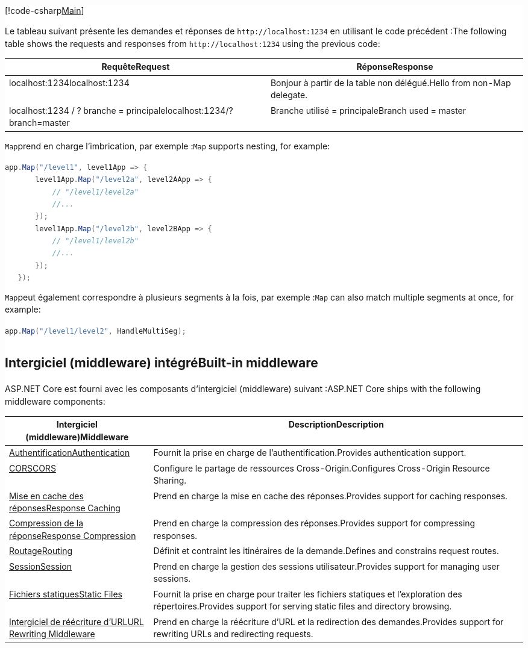 [!code-csharp[Main](middleware/sample/Chain/StartupMapWhen.cs?name=snippet1)]

<span data-ttu-id="9c8c6-193">Le tableau suivant présente les demandes et réponses de `http://localhost:1234` en utilisant le code précédent :</span><span class="sxs-lookup"><span data-stu-id="9c8c6-193">The following table shows the requests and responses from `http://localhost:1234` using the previous code:</span></span>

| <span data-ttu-id="9c8c6-194">Requête</span><span class="sxs-lookup"><span data-stu-id="9c8c6-194">Request</span></span> | <span data-ttu-id="9c8c6-195">Réponse</span><span class="sxs-lookup"><span data-stu-id="9c8c6-195">Response</span></span> |
| --- | --- |
| <span data-ttu-id="9c8c6-196">localhost:1234</span><span class="sxs-lookup"><span data-stu-id="9c8c6-196">localhost:1234</span></span> | <span data-ttu-id="9c8c6-197">Bonjour à partir de la table non délégué.</span><span class="sxs-lookup"><span data-stu-id="9c8c6-197">Hello from non-Map delegate.</span></span>  |
| <span data-ttu-id="9c8c6-198">localhost:1234 / ? branche = principale</span><span class="sxs-lookup"><span data-stu-id="9c8c6-198">localhost:1234/?branch=master</span></span> | <span data-ttu-id="9c8c6-199">Branche utilisé = principale</span><span class="sxs-lookup"><span data-stu-id="9c8c6-199">Branch used = master</span></span>|

<span data-ttu-id="9c8c6-200">`Map`prend en charge l’imbrication, par exemple :</span><span class="sxs-lookup"><span data-stu-id="9c8c6-200">`Map` supports nesting, for example:</span></span>

```csharp
app.Map("/level1", level1App => {
       level1App.Map("/level2a", level2AApp => {
           // "/level1/level2a"
           //...
       });
       level1App.Map("/level2b", level2BApp => {
           // "/level1/level2b"
           //...
       });
   });
   ```

<span data-ttu-id="9c8c6-201">`Map`peut également correspondre à plusieurs segments à la fois, par exemple :</span><span class="sxs-lookup"><span data-stu-id="9c8c6-201">`Map` can also match multiple segments at once, for example:</span></span>

 ```csharp
app.Map("/level1/level2", HandleMultiSeg);
```

## <a name="built-in-middleware"></a><span data-ttu-id="9c8c6-202">Intergiciel (middleware) intégré</span><span class="sxs-lookup"><span data-stu-id="9c8c6-202">Built-in middleware</span></span>

<span data-ttu-id="9c8c6-203">ASP.NET Core est fourni avec les composants d’intergiciel (middleware) suivant :</span><span class="sxs-lookup"><span data-stu-id="9c8c6-203">ASP.NET Core ships with the following middleware components:</span></span>

| <span data-ttu-id="9c8c6-204">Intergiciel (middleware)</span><span class="sxs-lookup"><span data-stu-id="9c8c6-204">Middleware</span></span> | <span data-ttu-id="9c8c6-205">Description</span><span class="sxs-lookup"><span data-stu-id="9c8c6-205">Description</span></span> |
| ----- | ------- |
| [<span data-ttu-id="9c8c6-206">Authentification</span><span class="sxs-lookup"><span data-stu-id="9c8c6-206">Authentication</span></span>](xref:security/authentication/identity) | <span data-ttu-id="9c8c6-207">Fournit la prise en charge de l’authentification.</span><span class="sxs-lookup"><span data-stu-id="9c8c6-207">Provides authentication support.</span></span> |
| [<span data-ttu-id="9c8c6-208">CORS</span><span class="sxs-lookup"><span data-stu-id="9c8c6-208">CORS</span></span>](xref:security/cors) | <span data-ttu-id="9c8c6-209">Configure le partage de ressources Cross-Origin.</span><span class="sxs-lookup"><span data-stu-id="9c8c6-209">Configures Cross-Origin Resource Sharing.</span></span> |
| [<span data-ttu-id="9c8c6-210">Mise en cache des réponses</span><span class="sxs-lookup"><span data-stu-id="9c8c6-210">Response Caching</span></span>](xref:performance/caching/middleware) | <span data-ttu-id="9c8c6-211">Prend en charge la mise en cache des réponses.</span><span class="sxs-lookup"><span data-stu-id="9c8c6-211">Provides support for caching responses.</span></span> |
| [<span data-ttu-id="9c8c6-212">Compression de la réponse</span><span class="sxs-lookup"><span data-stu-id="9c8c6-212">Response Compression</span></span>](xref:performance/response-compression) | <span data-ttu-id="9c8c6-213">Prend en charge la compression des réponses.</span><span class="sxs-lookup"><span data-stu-id="9c8c6-213">Provides support for compressing responses.</span></span> |
| [<span data-ttu-id="9c8c6-214">Routage</span><span class="sxs-lookup"><span data-stu-id="9c8c6-214">Routing</span></span>](xref:fundamentals/routing) | <span data-ttu-id="9c8c6-215">Définit et contraint les itinéraires de la demande.</span><span class="sxs-lookup"><span data-stu-id="9c8c6-215">Defines and constrains request routes.</span></span> |
| [<span data-ttu-id="9c8c6-216">Session</span><span class="sxs-lookup"><span data-stu-id="9c8c6-216">Session</span></span>](xref:fundamentals/app-state) | <span data-ttu-id="9c8c6-217">Prend en charge la gestion des sessions utilisateur.</span><span class="sxs-lookup"><span data-stu-id="9c8c6-217">Provides support for managing user sessions.</span></span> |
| [<span data-ttu-id="9c8c6-218">Fichiers statiques</span><span class="sxs-lookup"><span data-stu-id="9c8c6-218">Static Files</span></span>](xref:fundamentals/static-files) | <span data-ttu-id="9c8c6-219">Fournit la prise en charge pour traiter les fichiers statiques et l’exploration des répertoires.</span><span class="sxs-lookup"><span data-stu-id="9c8c6-219">Provides support for serving static files and directory browsing.</span></span> |
| [<span data-ttu-id="9c8c6-220">Intergiciel de réécriture d’URL</span><span class="sxs-lookup"><span data-stu-id="9c8c6-220">URL Rewriting Middleware</span></span>](xref:fundamentals/url-rewriting) | <span data-ttu-id="9c8c6-221">Prend en charge la réécriture d’URL et la redirection des demandes.</span><span class="sxs-lookup"><span data-stu-id="9c8c6-221">Provides support for rewriting URLs and redirecting requests.</span></span> |
